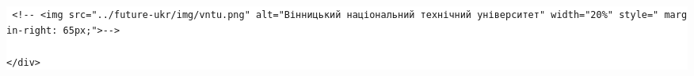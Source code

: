      

     <!-- <img src="../future-ukr/img/vntu.png" alt="Вінницький національний технічний університет" width="20%" style=" margin-right: 65px;">-->

    </div>

  </footer>
   

</body>

</html>
